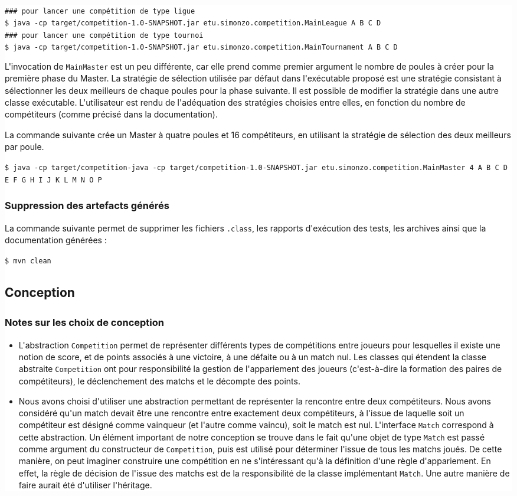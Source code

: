 ```console
### pour lancer une compétition de type ligue
$ java -cp target/competition-1.0-SNAPSHOT.jar etu.simonzo.competition.MainLeague A B C D
### pour lancer une compétition de type tournoi
$ java -cp target/competition-1.0-SNAPSHOT.jar etu.simonzo.competition.MainTournament A B C D
```

L'invocation de `MainMaster` est un peu différente, car elle prend comme premier
argument le nombre de poules à créer pour la première phase du Master. La
stratégie de sélection utilisée par défaut dans l'exécutable proposé est une
stratégie consistant à sélectionner les deux meilleurs de chaque poules pour la
phase suivante. Il est possible de modifier la stratégie dans une autre classe
exécutable. L'utilisateur est rendu de l'adéquation des stratégies choisies
entre elles, en fonction du nombre de compétiteurs (comme précisé dans la
documentation).

La commande suivante crée un Master à quatre poules et 16 compétiteurs, en
utilisant la stratégie de sélection des deux meilleurs par poule.

```console
$ java -cp target/competition-java -cp target/competition-1.0-SNAPSHOT.jar etu.simonzo.competition.MainMaster 4 A B C D E F G H I J K L M N O P
```

### Suppression des artefacts générés

La commande suivante permet de supprimer les fichiers `.class`, les rapports
d'exécution des tests, les archives ainsi que la documentation générées :

```console
$ mvn clean
```

## Conception

### Notes sur les choix de conception

* L'abstraction `Competition` permet de représenter différents types de
  compétitions entre joueurs pour lesquelles il existe une notion de score, et
  de points associés à une victoire, à une défaite ou à un match nul. Les
  classes qui étendent la classe abstraite `Competition` ont pour responsibilité
  la gestion de l'appariement des joueurs (c'est-à-dire la formation des paires
  de compétiteurs), le déclenchement des matchs et le décompte des points.

* Nous avons choisi d'utiliser une abstraction permettant de représenter la
  rencontre entre deux compétiteurs. Nous avons considéré qu'un match devait
  être une rencontre entre exactement deux compétiteurs, à l'issue de laquelle
  soit un compétiteur est désigné comme vainqueur (et l'autre comme vaincu), soit le
  match est nul. L'interface `Match` correspond à cette abstraction. Un élément
  important de notre conception se trouve dans le fait qu'une objet de type
  `Match` est passé comme argument du constructeur de `Competition`, puis est
  utilisé pour déterminer l'issue de tous les matchs joués. De cette manière, on
  peut imaginer construire une compétition en ne s'intéressant qu'à la
  définition d'une règle d'appariement. En effet, la règle de décision de
  l'issue des matchs est de la responsibilité de la classe implémentant
  `Match`. Une autre manière de faire aurait été d'utiliser l'héritage.
